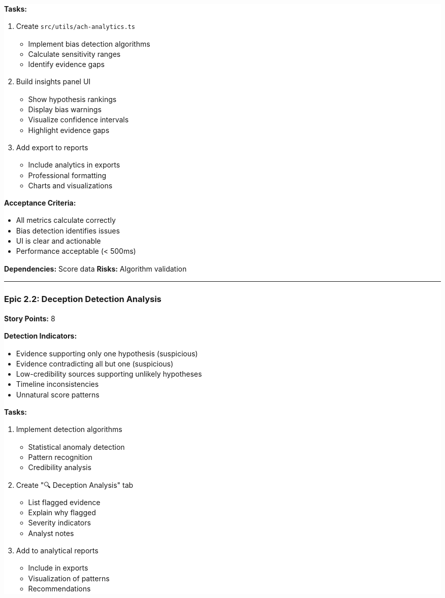 **Tasks:**
1. Create `src/utils/ach-analytics.ts`
   - Implement bias detection algorithms
   - Calculate sensitivity ranges
   - Identify evidence gaps

2. Build insights panel UI
   - Show hypothesis rankings
   - Display bias warnings
   - Visualize confidence intervals
   - Highlight evidence gaps

3. Add export to reports
   - Include analytics in exports
   - Professional formatting
   - Charts and visualizations

**Acceptance Criteria:**
- All metrics calculate correctly
- Bias detection identifies issues
- UI is clear and actionable
- Performance acceptable (< 500ms)

**Dependencies:** Score data
**Risks:** Algorithm validation

---

### Epic 2.2: Deception Detection Analysis
**Story Points:** 8

**Detection Indicators:**
- Evidence supporting only one hypothesis (suspicious)
- Evidence contradicting all but one (suspicious)
- Low-credibility sources supporting unlikely hypotheses
- Timeline inconsistencies
- Unnatural score patterns

**Tasks:**
1. Implement detection algorithms
   - Statistical anomaly detection
   - Pattern recognition
   - Credibility analysis

2. Create "🔍 Deception Analysis" tab
   - List flagged evidence
   - Explain why flagged
   - Severity indicators
   - Analyst notes

3. Add to analytical reports
   - Include in exports
   - Visualization of patterns
   - Recommendations
